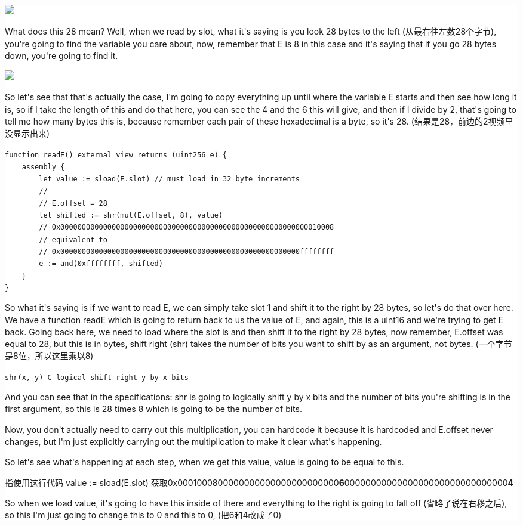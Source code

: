 ![](https://gitee.com/elvinsj/bootcamp/raw/main/week8/Yul%20and%20Assembly/Section1/readbyslot2.png)

What does this 28 mean? Well, when we read by slot, what it's saying is you look 28 bytes to the left (从最右往左数28个字节), you're going to find the variable you care about, now, remember that E is 8 in this case and it's saying that if you go 28 bytes down, you're going to find it. 

![](https://gitee.com/elvinsj/bootcamp/raw/main/week8/Yul%20and%20Assembly/Section1/offsetlength.png)

So let's see that that's actually the case, I'm going to copy everything up until where the variable E starts and then see how long it is, so if I take the length of this and do that here, you can see the 4 and the 6 this will give, and then if I divide by 2, that's going to tell me how many bytes this is, because remember each pair of these hexadecimal is a byte, so it's 28. (结果是28，前边的2视频里没显示出来)

```solidity
function readE() external view returns (uint256 e) {
    assembly {
        let value := sload(E.slot) // must load in 32 byte increments
        //
        // E.offset = 28
        let shifted := shr(mul(E.offset, 8), value)
        // 0x0000000000000000000000000000000000000000000000000000000000010008
        // equivalent to
        // 0x00000000000000000000000000000000000000000000000000000000ffffffff
        e := and(0xffffffff, shifted)
    }
}
```

So what it's saying is if we want to read E, we can simply take slot 1 and shift it to the right by 28 bytes, so let's do that over here. We have a function readE which is going to return back to us the value of E, and again, this is a uint16 and we're trying to get E back. Going back here, we need to load where the slot is and then shift it to the right by 28 bytes, now remember, E.offset was equal to 28, but this is in bytes, shift right (shr) takes the number of bits you want to shift by as an argument, not bytes. (一个字节是8位，所以这里乘以8)

```solidity
shr(x, y) C logical shift right y by x bits
```

And you can see that in the specifications: shr is going to logically shift y by x bits and the number of bits you're shifting is in the first argument, so this is 28 times 8 which is going to be the number of bits. 

Now, you don't actually need to carry out this multiplication, you can hardcode it because it is hardcoded and E.offset never changes, but I'm just explicitly carrying out the multiplication to make it clear what's happening. 

So let's see what's happening at each step, when we get this value, value is going to be equal to this. 

指使用这行代码 value := sload(E.slot) 获取0x<u>00010008</u>00000000000000000000000**6**0000000000000000000000000000000**4**

So when we load value, it's going to have this inside of there and everything to the right is going to fall off (省略了说在右移之后), so this I'm just going to change this to 0 and this to 0, (把6和4改成了0)

